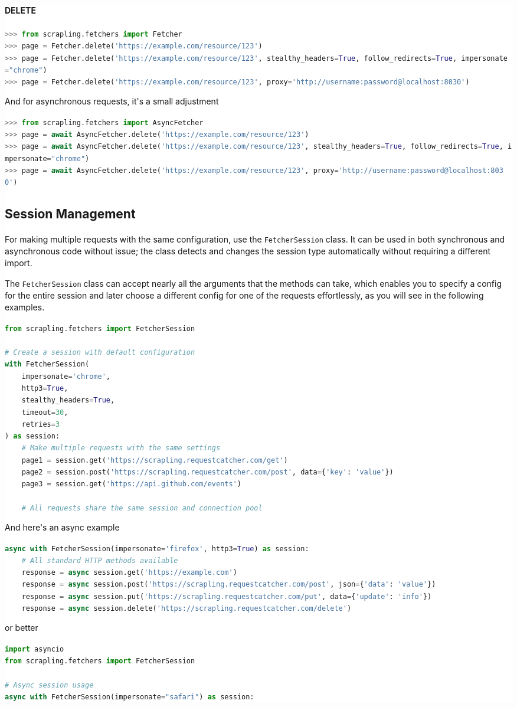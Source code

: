 #### DELETE
```python
>>> from scrapling.fetchers import Fetcher
>>> page = Fetcher.delete('https://example.com/resource/123')
>>> page = Fetcher.delete('https://example.com/resource/123', stealthy_headers=True, follow_redirects=True, impersonate="chrome")
>>> page = Fetcher.delete('https://example.com/resource/123', proxy='http://username:password@localhost:8030')
```
And for asynchronous requests, it's a small adjustment
```python
>>> from scrapling.fetchers import AsyncFetcher
>>> page = await AsyncFetcher.delete('https://example.com/resource/123')
>>> page = await AsyncFetcher.delete('https://example.com/resource/123', stealthy_headers=True, follow_redirects=True, impersonate="chrome")
>>> page = await AsyncFetcher.delete('https://example.com/resource/123', proxy='http://username:password@localhost:8030')
```

## Session Management

For making multiple requests with the same configuration, use the `FetcherSession` class. It can be used in both synchronous and asynchronous code without issue; the class detects and changes the session type automatically without requiring a different import.

The `FetcherSession` class can accept nearly all the arguments that the methods can take, which enables you to specify a config for the entire session and later choose a different config for one of the requests effortlessly, as you will see in the following examples.

```python
from scrapling.fetchers import FetcherSession

# Create a session with default configuration
with FetcherSession(
    impersonate='chrome',
    http3=True,
    stealthy_headers=True,
    timeout=30,
    retries=3
) as session:
    # Make multiple requests with the same settings
    page1 = session.get('https://scrapling.requestcatcher.com/get')
    page2 = session.post('https://scrapling.requestcatcher.com/post', data={'key': 'value'})
    page3 = session.get('https://api.github.com/events')
    
    # All requests share the same session and connection pool
```

And here's an async example

```python
async with FetcherSession(impersonate='firefox', http3=True) as session:
    # All standard HTTP methods available
    response = async session.get('https://example.com')
    response = async session.post('https://scrapling.requestcatcher.com/post', json={'data': 'value'})
    response = async session.put('https://scrapling.requestcatcher.com/put', data={'update': 'info'})
    response = async session.delete('https://scrapling.requestcatcher.com/delete')
```
or better
```python
import asyncio
from scrapling.fetchers import FetcherSession

# Async session usage
async with FetcherSession(impersonate="safari") as session:
```